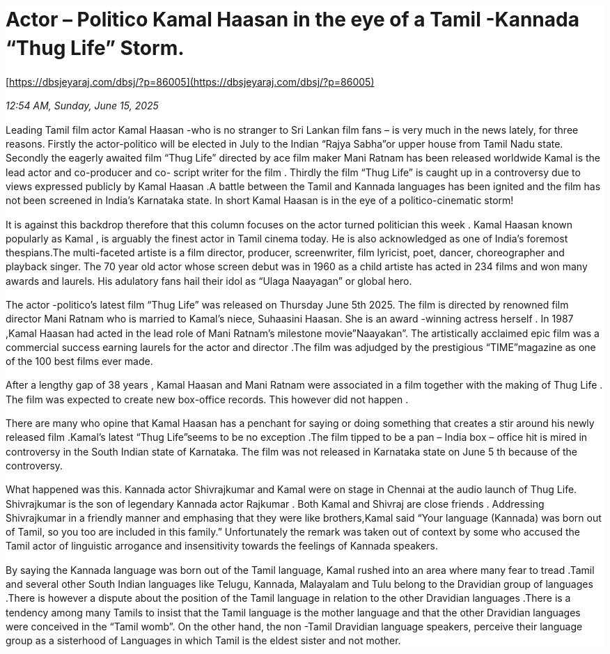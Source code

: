 # Actor – Politico Kamal Haasan in the eye of a Tamil -Kannada “Thug Life” Storm.

[https://dbsjeyaraj.com/dbsj/?p=86005](https://dbsjeyaraj.com/dbsj/?p=86005)

*12:54 AM, Sunday, June 15, 2025*

Leading Tamil film actor   Kamal Haasan -who is no stranger to Sri Lankan film fans – is very much in the news lately, for three reasons. Firstly the actor-politico  will be elected in July  to the Indian “Rajya Sabha”or upper house from Tamil Nadu state.  Secondly the eagerly awaited film “Thug Life” directed by ace film maker Mani Ratnam has been released worldwide Kamal is the lead actor and  co-producer  and co- script writer for the film . Thirdly the film “Thug Life” is caught up in a controversy due to  views  expressed publicly by Kamal  Haasan .A  battle between the Tamil and Kannada languages has been ignited and the film has not been screened in India’s Karnataka state. In short Kamal Haasan is  in the eye of a politico-cinematic storm!

It is against this backdrop  therefore that this column focuses on the actor turned politician this week . Kamal Haasan known popularly as Kamal , is arguably the finest actor in Tamil cinema today. He is also acknowledged as one of India’s foremost thespians.The multi-faceted artiste is a film director, producer, screenwriter, film lyricist, poet, dancer, choreographer and playback singer. The 70 year old actor whose screen debut was in 1960 as a child artiste has acted in 234 films and won many awards and laurels. His adulatory fans hail their idol as “Ulaga Naayagan” or global hero.

The actor -politico’s  latest film “Thug Life”  was released on Thursday June 5th 2025. The film  is directed by renowned film director Mani Ratnam who is married to Kamal’s niece,  Suhaasini Haasan. She  is an award -winning actress herself . In 1987 ,Kamal Haasan had acted in the  lead role of Mani Ratnam’s milestone movie”Naayakan”. The  artistically acclaimed epic film was a commercial success earning laurels for the actor and director .The film was adjudged by the prestigious “TIME”magazine as one of the 100 best films ever made.

After a lengthy gap of  38 years , Kamal Haasan and Mani Ratnam  were associated in a film together with the making of  Thug Life . The film was expected to create new box-office records. This however did not happen .

There are many who opine that Kamal Haasan has a penchant for saying or doing something that  creates a stir  around his newly released  film .Kamal’s latest “Thug  Life”seems to be no exception .The film tipped to be a  pan – India box – office hit is mired in controversy in the South Indian state of Karnataka. The film was not released in Karnataka  state on June 5 th because of the controversy.

What happened was this. Kannada actor Shivrajkumar and Kamal were on stage in Chennai at the audio launch of Thug Life. Shivrajkumar is the son of legendary Kannada actor Rajkumar . Both Kamal and Shivraj are close friends . Addressing Shivrajkumar in a friendly manner and emphasing that they were like brothers,Kamal said  “Your language (Kannada) was born out of Tamil, so you too are included in this family.” Unfortunately the remark  was taken out of context by some who accused the Tamil actor of linguistic arrogance and insensitivity towards the feelings of Kannada speakers.

By saying the Kannada language was born out of the Tamil language, Kamal  rushed into an area where many fear to tread .Tamil and several other South Indian languages like Telugu, Kannada, Malayalam and Tulu belong to the Dravidian group of languages .There is however a  dispute about the position of the  Tamil language  in relation to the other Dravidian languages .There is a tendency  among many Tamils to insist that the Tamil language is the mother language and that the other Dravidian languages were conceived in the “Tamil womb”. On the other hand, the non -Tamil Dravidian language speakers, perceive their language group as a sisterhood of Languages in which Tamil is the eldest sister and not mother.
